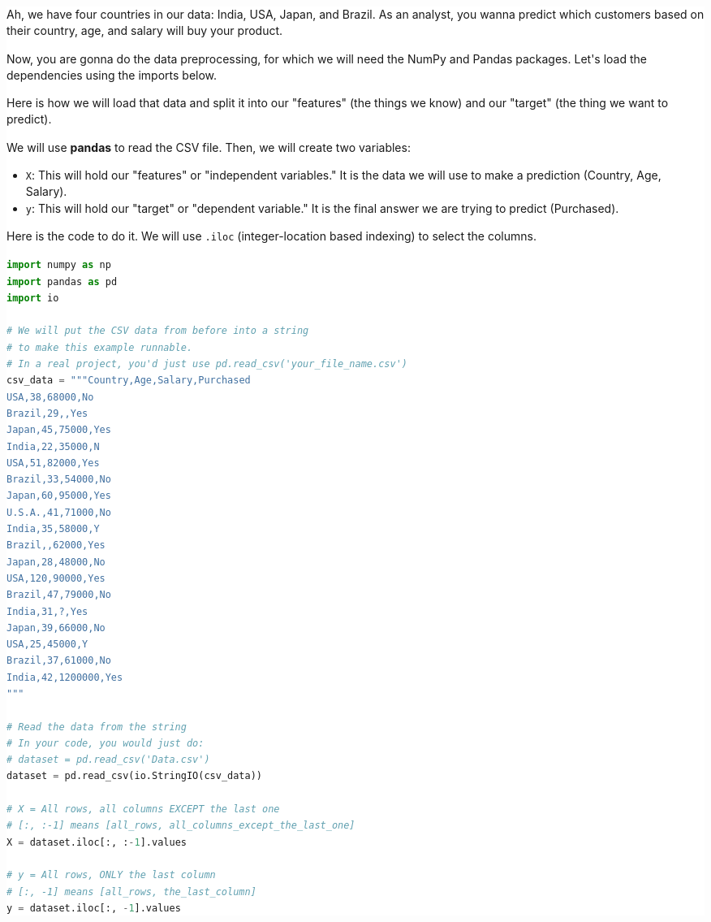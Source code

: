 Ah, we have four countries in our data: India, USA, Japan, and Brazil. As an analyst, you wanna predict which customers based on their country, age, and salary will buy your product.

Now, you are gonna do the data preprocessing, for which we will need the NumPy and Pandas packages. Let's load the dependencies using the imports below.

Here is how we will load that data and split it into our "features" (the things we know) and our "target" (the thing we want to predict).

We will use **pandas** to read the CSV file. Then, we will create two variables:

- `X`: This will hold our "features" or "independent variables." It is the data we will use to make a prediction (Country, Age, Salary).
- `y`: This will hold our "target" or "dependent variable." It is the final answer we are trying to predict (Purchased).

Here is the code to do it. We will use `.iloc` (integer-location based indexing) to select the columns.

```python
import numpy as np
import pandas as pd
import io

# We will put the CSV data from before into a string
# to make this example runnable.
# In a real project, you'd just use pd.read_csv('your_file_name.csv')
csv_data = """Country,Age,Salary,Purchased
USA,38,68000,No
Brazil,29,,Yes
Japan,45,75000,Yes
India,22,35000,N
USA,51,82000,Yes
Brazil,33,54000,No
Japan,60,95000,Yes
U.S.A.,41,71000,No
India,35,58000,Y
Brazil,,62000,Yes
Japan,28,48000,No
USA,120,90000,Yes
Brazil,47,79000,No
India,31,?,Yes
Japan,39,66000,No
USA,25,45000,Y
Brazil,37,61000,No
India,42,1200000,Yes
"""

# Read the data from the string
# In your code, you would just do: 
# dataset = pd.read_csv('Data.csv')
dataset = pd.read_csv(io.StringIO(csv_data))

# X = All rows, all columns EXCEPT the last one
# [:, :-1] means [all_rows, all_columns_except_the_last_one]
X = dataset.iloc[:, :-1].values

# y = All rows, ONLY the last column
# [:, -1] means [all_rows, the_last_column]
y = dataset.iloc[:, -1].values
```
